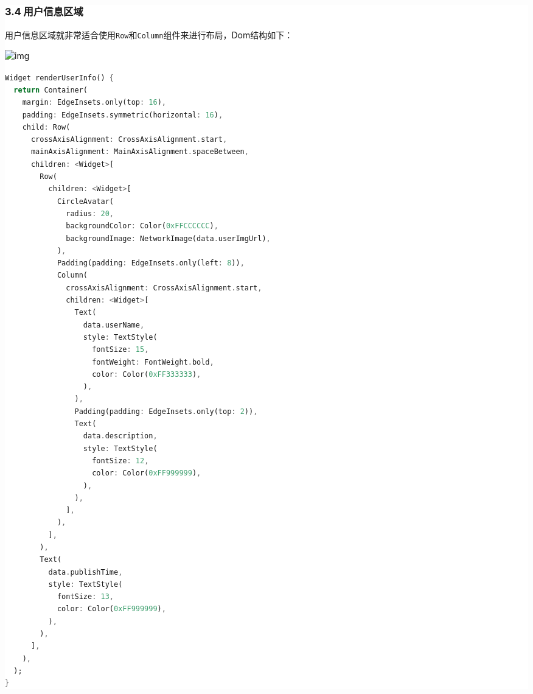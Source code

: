 ### 3.4 用户信息区域

用户信息区域就非常适合使用`Row`和`Column`组件来进行布局，Dom结构如下：

![img](https://upload-images.jianshu.io/upload_images/1990133-b15509018de2f1ce.png?imageMogr2/auto-orient/strip|imageView2/2/w/712/format/webp)



```dart
Widget renderUserInfo() {
  return Container(
    margin: EdgeInsets.only(top: 16),
    padding: EdgeInsets.symmetric(horizontal: 16),
    child: Row(
      crossAxisAlignment: CrossAxisAlignment.start,
      mainAxisAlignment: MainAxisAlignment.spaceBetween,
      children: <Widget>[
        Row(
          children: <Widget>[
            CircleAvatar(
              radius: 20,
              backgroundColor: Color(0xFFCCCCCC),
              backgroundImage: NetworkImage(data.userImgUrl),
            ),
            Padding(padding: EdgeInsets.only(left: 8)),
            Column(
              crossAxisAlignment: CrossAxisAlignment.start,
              children: <Widget>[
                Text(
                  data.userName,
                  style: TextStyle(
                    fontSize: 15,
                    fontWeight: FontWeight.bold,
                    color: Color(0xFF333333),
                  ),
                ),
                Padding(padding: EdgeInsets.only(top: 2)),
                Text(
                  data.description,
                  style: TextStyle(
                    fontSize: 12,
                    color: Color(0xFF999999),
                  ),
                ),
              ],
            ),
          ],
        ),
        Text(
          data.publishTime,
          style: TextStyle(
            fontSize: 13,
            color: Color(0xFF999999),
          ),
        ),
      ],
    ),
  );
}
```
